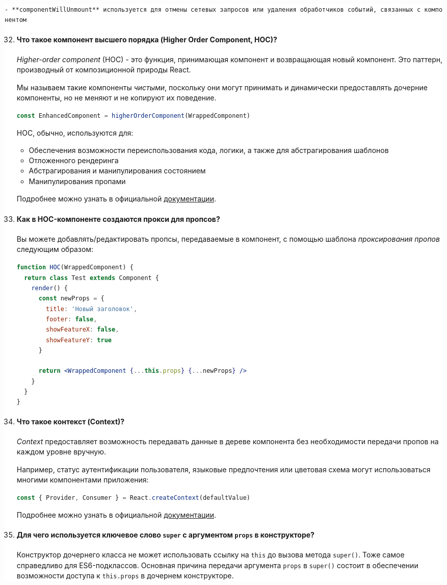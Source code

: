     - **componentWillUnmount** используется для отмены сетевых запросов или удаления обработчиков событий, связанных с компонентом
    
32) #### <a name="react-simple_32"></a> **Что такое компонент высшего порядка (Higher Order Component, HOC)?**
    *Higher-order component* (HOC) - это функция, принимающая компонент и возвращающая новый компонент. Это паттерн, производный от композиционной природы React.

    Мы называем такие компоненты *чистыми*, поскольку они могут принимать и динамически предоставлять дочерние компоненты, но не меняют и не копируют их поведение.
    ```javascript
    const EnhancedComponent = higherOrderComponent(WrappedComponent)
    ```

    HOC, обычно, используются для:
    - Обеспечения возможности переиспользования кода, логики, а также для абстрагирования шаблонов
    - Отложенного рендеринга
    - Абстрагирования и манипулирования состоянием
    - Манипулирования пропами
    
    Подробнее можно узнать в официальной [документации](https://ru.reactjs.org/docs/higher-order-components.html).
    
33) #### <a name="react-simple_33"></a> **Как в HOC-компоненте создаются прокси для пропcов?**
    Вы можете добавлять/редактировать пропcы, передаваемые в компонент, с помощью шаблона *проксирования пропов* следующим образом:
    ```jsx harmony
    function HOC(WrappedComponent) {
      return class Test extends Component {
        render() {
          const newProps = {
            title: 'Новый заголовок',
            footer: false,
            showFeatureX: false,
            showFeatureY: true
          }

          return <WrappedComponent {...this.props} {...newProps} />
        }
      }
    }
    ```
    
34) #### <a name="react-simple_34"></a> **Что такое контекст (Context)?**
    *Context* предоставляет возможность передавать данные в дереве компонента без необходимости передачи пропов на каждом уровне вручную.

    Например, статус аутентификации пользователя, языковые предпочтения или цветовая схема могут использоваться многими компонентами приложения:
    ```javascript
    const { Provider, Consumer } = React.createContext(defaultValue)
    ```
    
    Подробнее можно узнать в официальной [документации](https://ru.reactjs.org/docs/context.html).
    
35) #### <a name="react-simple_35"></a> **Для чего используется ключевое слово `super` с аргументом `props` в конструкторе?**
    Конструктор дочернего класса не может использовать ссылку на `this` до вызова метода `super()`. Тоже самое справедливо для ES6-подклассов. Основная причина передачи аргумента `props` в `super()` состоит в обеспечении возможности доступа к `this.props` в дочернем конструкторе.
